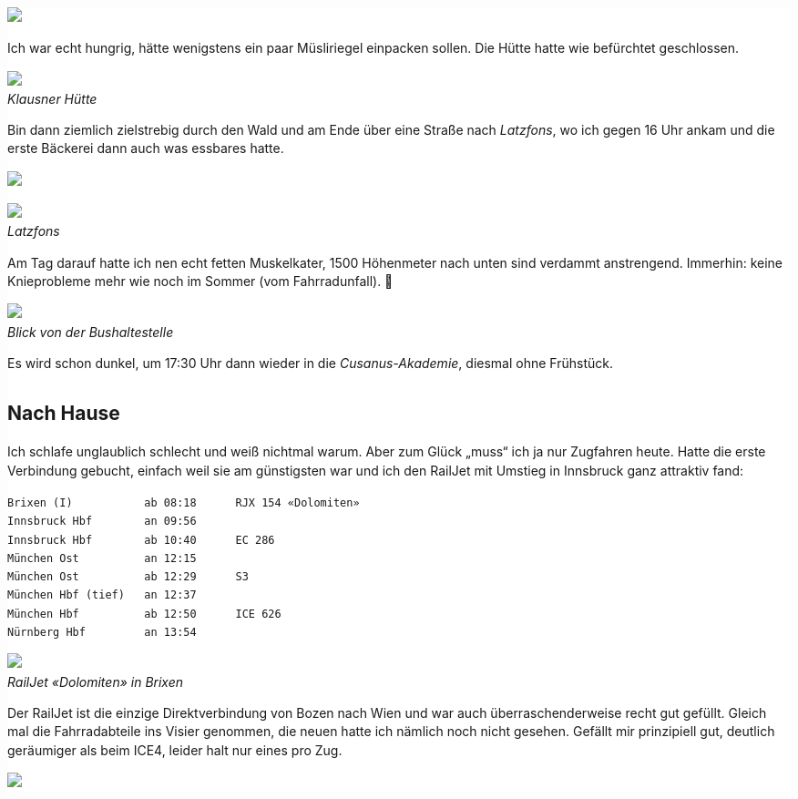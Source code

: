 ![]({static}/images/2022_11_radlsee/2022-10-31_13-59-23.jpg) <br />

Ich war echt hungrig, hätte wenigstens ein paar Müsliriegel einpacken sollen.
Die Hütte hatte wie befürchtet geschlossen.

![]({static}/images/2022_11_radlsee/2022-10-31_14-13-36.jpg) <br />
_Klausner Hütte_

Bin dann ziemlich zielstrebig durch den Wald und am Ende über eine Straße nach _Latzfons_,
wo ich gegen 16 Uhr ankam und die erste Bäckerei dann auch was essbares hatte.

![]({static}/images/2022_11_radlsee/2022-10-31_15-30-11.jpg) <br />

![]({static}/images/2022_11_radlsee/2022-10-31_16-24-08.jpg) <br />
_Latzfons_

Am Tag darauf hatte ich nen echt fetten Muskelkater, 1500 Höhenmeter nach unten
sind verdammt anstrengend. Immerhin: keine Knieprobleme mehr wie noch im Sommer
(vom Fahrradunfall). 🙂

![]({static}/images/2022_11_radlsee/2022-10-31_17-01-56.jpg) <br />
_Blick von der Bushaltestelle_

Es wird schon dunkel, um 17:30 Uhr dann wieder in die _Cusanus-Akademie_, diesmal ohne Frühstück.


## Nach Hause

Ich schlafe unglaublich schlecht und weiß nichtmal warum. Aber zum Glück „muss“
ich ja nur Zugfahren heute. Hatte die erste Verbindung gebucht, einfach weil sie
am günstigsten war und ich den RailJet mit Umstieg in Innsbruck ganz attraktiv fand:

```text
Brixen (I)           ab 08:18      RJX 154 «Dolomiten»
Innsbruck Hbf        an 09:56
Innsbruck Hbf        ab 10:40      EC 286
München Ost          an 12:15
München Ost          ab 12:29      S3
München Hbf (tief)   an 12:37
München Hbf          ab 12:50      ICE 626
Nürnberg Hbf         an 13:54
```

![]({static}/images/2022_11_radlsee/2022-11-01_08-17-30.jpg) <br />
_RailJet «Dolomiten» in Brixen_

Der RailJet ist die einzige Direktverbindung von Bozen nach Wien und war auch
überraschenderweise recht gut gefüllt. Gleich mal die Fahrradabteile ins Visier
genommen, die neuen hatte ich nämlich noch nicht gesehen. Gefällt mir prinzipiell
gut, deutlich geräumiger als beim ICE4, leider halt nur eines pro Zug.

![]({static}/images/2022_11_radlsee/2022-11-01_08-18-46.jpg) <br />
